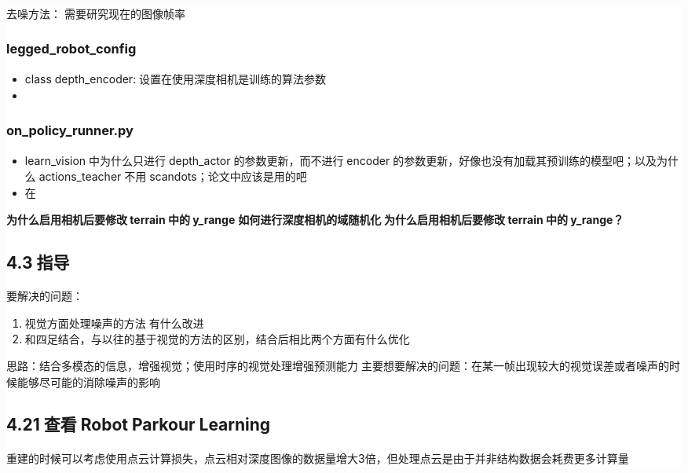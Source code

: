 去噪方法：
需要研究现在的图像帧率

### legged_robot_config
- class depth_encoder: 设置在使用深度相机是训练的算法参数
- 


### on_policy_runner.py
- learn_vision 中为什么只进行 depth_actor 的参数更新，而不进行 encoder 的参数更新，好像也没有加载其预训练的模型吧；以及为什么 actions_teacher 不用 scandots；论文中应该是用的吧
- 在



**为什么启用相机后要修改 terrain 中的 y_range**
**如何进行深度相机的域随机化**
**为什么启用相机后要修改 terrain 中的 y_range？**

## 4.3 指导

要解决的问题：
1. 视觉方面处理噪声的方法 有什么改进
2. 和四足结合，与以往的基于视觉的方法的区别，结合后相比两个方面有什么优化

思路：结合多模态的信息，增强视觉；使用时序的视觉处理增强预测能力
主要想要解决的问题：在某一帧出现较大的视觉误差或者噪声的时候能够尽可能的消除噪声的影响

## 4.21 查看 Robot Parkour Learning

重建的时候可以考虑使用点云计算损失，点云相对深度图像的数据量增大3倍，但处理点云是由于并非结构数据会耗费更多计算量
